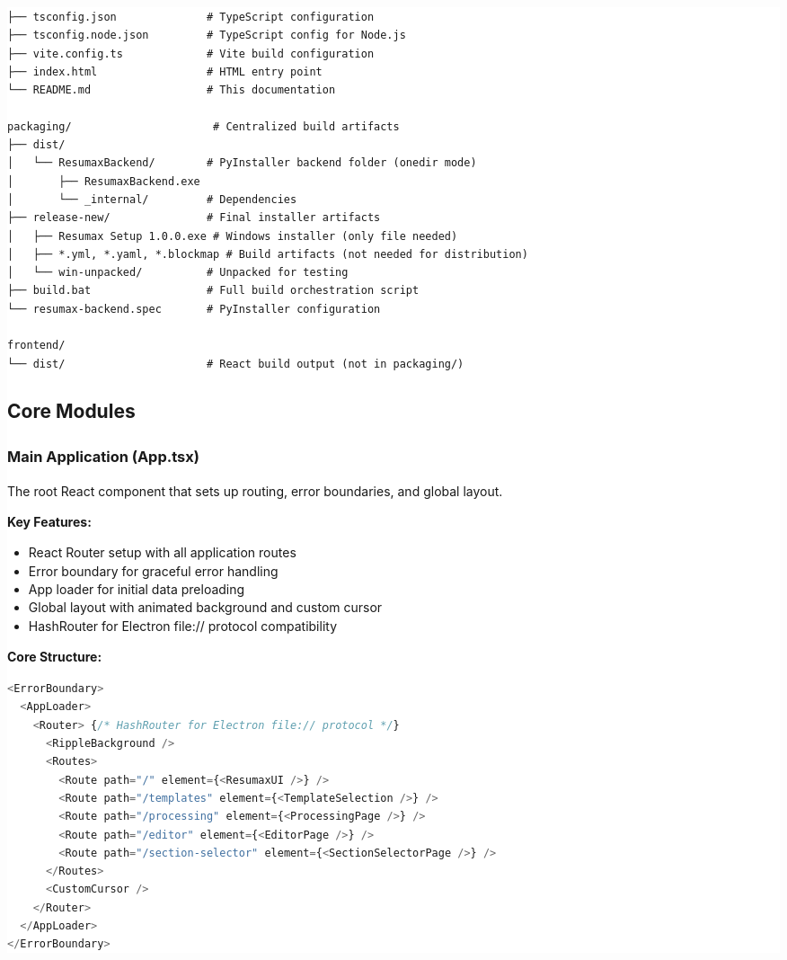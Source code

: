 ```
├── tsconfig.json              # TypeScript configuration
├── tsconfig.node.json         # TypeScript config for Node.js
├── vite.config.ts             # Vite build configuration
├── index.html                 # HTML entry point
└── README.md                  # This documentation

packaging/                      # Centralized build artifacts
├── dist/
│   └── ResumaxBackend/        # PyInstaller backend folder (onedir mode)
│       ├── ResumaxBackend.exe
│       └── _internal/         # Dependencies
├── release-new/               # Final installer artifacts
│   ├── Resumax Setup 1.0.0.exe # Windows installer (only file needed)
│   ├── *.yml, *.yaml, *.blockmap # Build artifacts (not needed for distribution)
│   └── win-unpacked/          # Unpacked for testing
├── build.bat                  # Full build orchestration script
└── resumax-backend.spec       # PyInstaller configuration

frontend/
└── dist/                      # React build output (not in packaging/)
```

## Core Modules

### Main Application (App.tsx)

The root React component that sets up routing, error boundaries, and global layout.

**Key Features:**
- React Router setup with all application routes
- Error boundary for graceful error handling
- App loader for initial data preloading
- Global layout with animated background and custom cursor
- HashRouter for Electron file:// protocol compatibility

**Core Structure:**
```typescript
<ErrorBoundary>
  <AppLoader>
    <Router> {/* HashRouter for Electron file:// protocol */}
      <RippleBackground />
      <Routes>
        <Route path="/" element={<ResumaxUI />} />
        <Route path="/templates" element={<TemplateSelection />} />
        <Route path="/processing" element={<ProcessingPage />} />
        <Route path="/editor" element={<EditorPage />} />
        <Route path="/section-selector" element={<SectionSelectorPage />} />
      </Routes>
      <CustomCursor />
    </Router>
  </AppLoader>
</ErrorBoundary>
```
